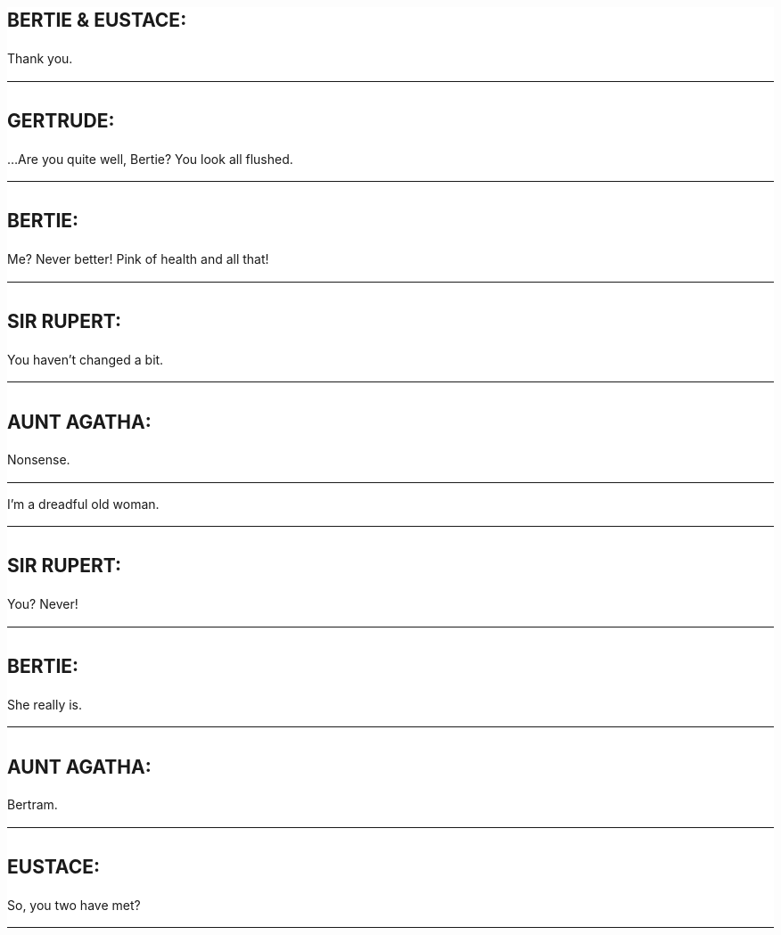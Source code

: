 
## BERTIE & EUSTACE:
Thank you.

---

## GERTRUDE:
…Are you quite well, Bertie? You look all flushed.

---

## BERTIE:
Me? Never better! Pink of health and all that!

---

## SIR RUPERT:
You haven’t changed a bit.

---

## AUNT AGATHA:
Nonsense.

---

I’m a dreadful old woman.

---

## SIR RUPERT:
You? Never! 

---

## BERTIE:
She really is.

---

## AUNT AGATHA:
Bertram.

---


## EUSTACE:
So, you two have met? 

---